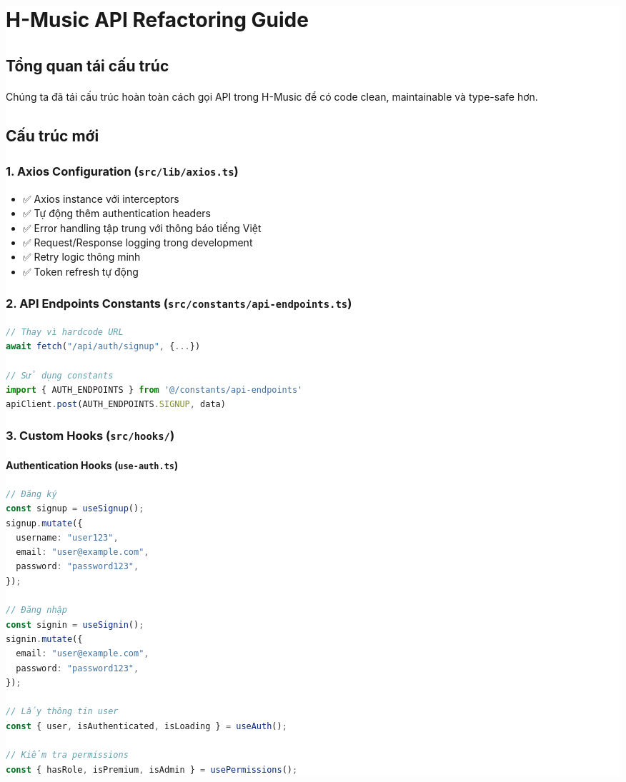 # H-Music API Refactoring Guide

## Tổng quan tái cấu trúc

Chúng ta đã tái cấu trúc hoàn toàn cách gọi API trong H-Music để có code clean, maintainable và type-safe hơn.

## Cấu trúc mới

### 1. Axios Configuration (`src/lib/axios.ts`)

- ✅ Axios instance với interceptors
- ✅ Tự động thêm authentication headers
- ✅ Error handling tập trung với thông báo tiếng Việt
- ✅ Request/Response logging trong development
- ✅ Retry logic thông minh
- ✅ Token refresh tự động

### 2. API Endpoints Constants (`src/constants/api-endpoints.ts`)

```typescript
// Thay vì hardcode URL
await fetch("/api/auth/signup", {...})

// Sử dụng constants
import { AUTH_ENDPOINTS } from '@/constants/api-endpoints'
apiClient.post(AUTH_ENDPOINTS.SIGNUP, data)
```

### 3. Custom Hooks (`src/hooks/`)

#### Authentication Hooks (`use-auth.ts`)

```typescript
// Đăng ký
const signup = useSignup();
signup.mutate({
  username: "user123",
  email: "user@example.com",
  password: "password123",
});

// Đăng nhập
const signin = useSignin();
signin.mutate({
  email: "user@example.com",
  password: "password123",
});

// Lấy thông tin user
const { user, isAuthenticated, isLoading } = useAuth();

// Kiểm tra permissions
const { hasRole, isPremium, isAdmin } = usePermissions();
```
